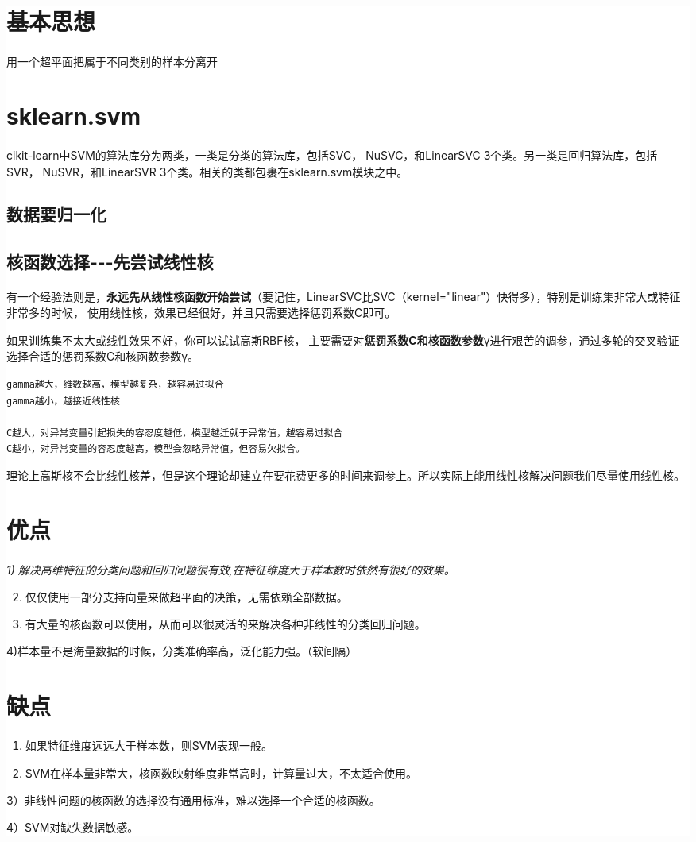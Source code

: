 # 基本思想

用一个超平面把属于不同类别的样本分离开



# sklearn.svm

 cikit-learn中SVM的算法库分为两类，一类是分类的算法库，包括SVC， NuSVC，和LinearSVC 3个类。另一类是回归算法库，包括SVR， NuSVR，和LinearSVR 3个类。相关的类都包裹在sklearn.svm模块之中。 

## 数据要归一化

## 核函数选择---先尝试线性核

有一个经验法则是，**永远先从线性核函数开始尝试**（要记住，LinearSVC比SVC（kernel="linear"）快得多），特别是训练集非常大或特征非常多的时候， 使用线性核，效果已经很好，并且只需要选择惩罚系数C即可。 

如果训练集不太大或线性效果不好，你可以试试高斯RBF核， 主要需要对**惩罚系数C和核函数参数**γ进行艰苦的调参，通过多轮的交叉验证选择合适的惩罚系数C和核函数参数γ。 

```
gamma越大，维数越高，模型越复杂，越容易过拟合
gamma越小，越接近线性核

C越大，对异常变量引起损失的容忍度越低，模型越迁就于异常值，越容易过拟合
C越小，对异常变量的容忍度越高，模型会忽略异常值，但容易欠拟合。
```

 理论上高斯核不会比线性核差，但是这个理论却建立在要花费更多的时间来调参上。所以实际上能用线性核解决问题我们尽量使用线性核。 





# 优点

*1) 解决高维特征的分类问题和回归问题很有效,在特征维度大于样本数时依然有很好的效果。*

2) 仅仅使用一部分支持向量来做超平面的决策，无需依赖全部数据。

3) 有大量的核函数可以使用，从而可以很灵活的来解决各种非线性的分类回归问题。

4)样本量不是海量数据的时候，分类准确率高，泛化能力强。（软间隔）

# 缺点

1) 如果特征维度远远大于样本数，则SVM表现一般。

2) SVM在样本量非常大，核函数映射维度非常高时，计算量过大，不太适合使用。

3）非线性问题的核函数的选择没有通用标准，难以选择一个合适的核函数。

4）SVM对缺失数据敏感。

